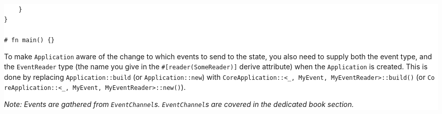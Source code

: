 ```rust,no_run,noplaypen
    }
}

# fn main() {}
```

To make `Application` aware of the change to which events to send to the state, you also need to supply both the 
event type, and the `EventReader` type (the name you give in the `#[reader(SomeReader)]` derive attribute) when 
the `Application` is created. This is done by replacing `Application::build` (or `Application::new`) with 
`CoreApplication::<_, MyEvent, MyEventReader>::build()` (or `CoreApplication::<_, MyEvent, MyEventReader>::new()`). 


*Note: Events are gathered from `EventChannel`s. `EventChannel`s are covered in the dedicated book section.*
